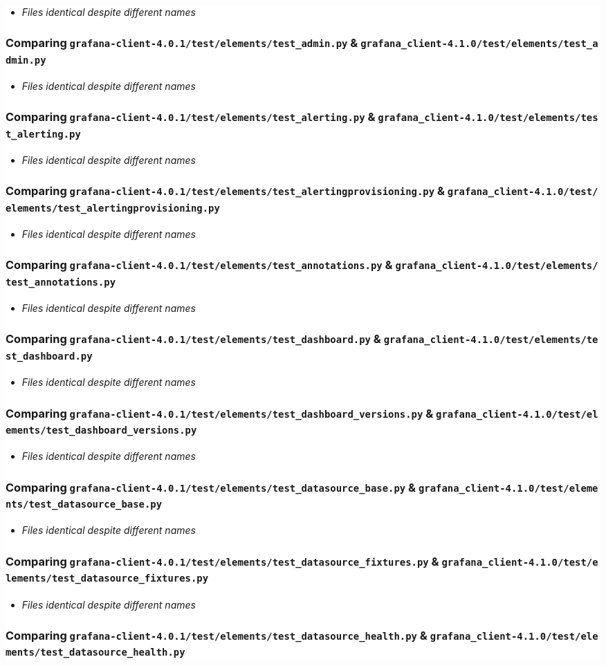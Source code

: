  * *Files identical despite different names*

### Comparing `grafana-client-4.0.1/test/elements/test_admin.py` & `grafana_client-4.1.0/test/elements/test_admin.py`

 * *Files identical despite different names*

### Comparing `grafana-client-4.0.1/test/elements/test_alerting.py` & `grafana_client-4.1.0/test/elements/test_alerting.py`

 * *Files identical despite different names*

### Comparing `grafana-client-4.0.1/test/elements/test_alertingprovisioning.py` & `grafana_client-4.1.0/test/elements/test_alertingprovisioning.py`

 * *Files identical despite different names*

### Comparing `grafana-client-4.0.1/test/elements/test_annotations.py` & `grafana_client-4.1.0/test/elements/test_annotations.py`

 * *Files identical despite different names*

### Comparing `grafana-client-4.0.1/test/elements/test_dashboard.py` & `grafana_client-4.1.0/test/elements/test_dashboard.py`

 * *Files identical despite different names*

### Comparing `grafana-client-4.0.1/test/elements/test_dashboard_versions.py` & `grafana_client-4.1.0/test/elements/test_dashboard_versions.py`

 * *Files identical despite different names*

### Comparing `grafana-client-4.0.1/test/elements/test_datasource_base.py` & `grafana_client-4.1.0/test/elements/test_datasource_base.py`

 * *Files identical despite different names*

### Comparing `grafana-client-4.0.1/test/elements/test_datasource_fixtures.py` & `grafana_client-4.1.0/test/elements/test_datasource_fixtures.py`

 * *Files identical despite different names*

### Comparing `grafana-client-4.0.1/test/elements/test_datasource_health.py` & `grafana_client-4.1.0/test/elements/test_datasource_health.py`
